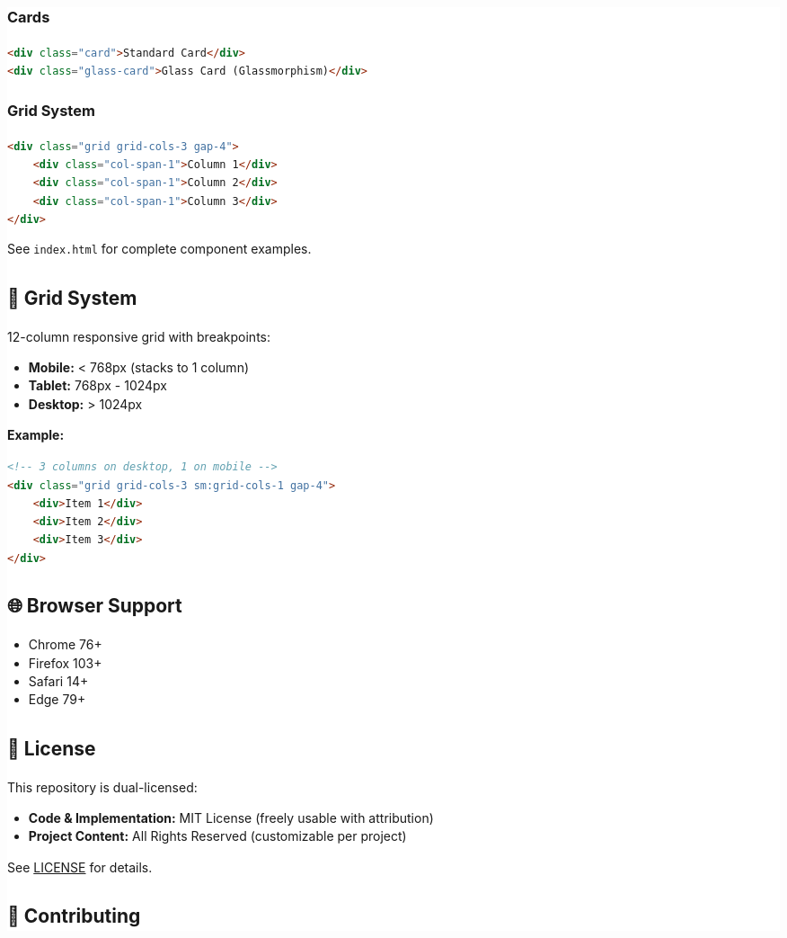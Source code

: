 ### Cards
```html
<div class="card">Standard Card</div>
<div class="glass-card">Glass Card (Glassmorphism)</div>
```

### Grid System
```html
<div class="grid grid-cols-3 gap-4">
    <div class="col-span-1">Column 1</div>
    <div class="col-span-1">Column 2</div>
    <div class="col-span-1">Column 3</div>
</div>
```

See `index.html` for complete component examples.

## 📐 Grid System

12-column responsive grid with breakpoints:
- **Mobile:** < 768px (stacks to 1 column)
- **Tablet:** 768px - 1024px
- **Desktop:** > 1024px

**Example:**
```html
<!-- 3 columns on desktop, 1 on mobile -->
<div class="grid grid-cols-3 sm:grid-cols-1 gap-4">
    <div>Item 1</div>
    <div>Item 2</div>
    <div>Item 3</div>
</div>
```

## 🌐 Browser Support

- Chrome 76+
- Firefox 103+
- Safari 14+
- Edge 79+

## 📄 License

This repository is dual-licensed:

- **Code & Implementation:** MIT License (freely usable with attribution)
- **Project Content:** All Rights Reserved (customizable per project)

See [LICENSE](LICENSE) for details.

## 🤝 Contributing

